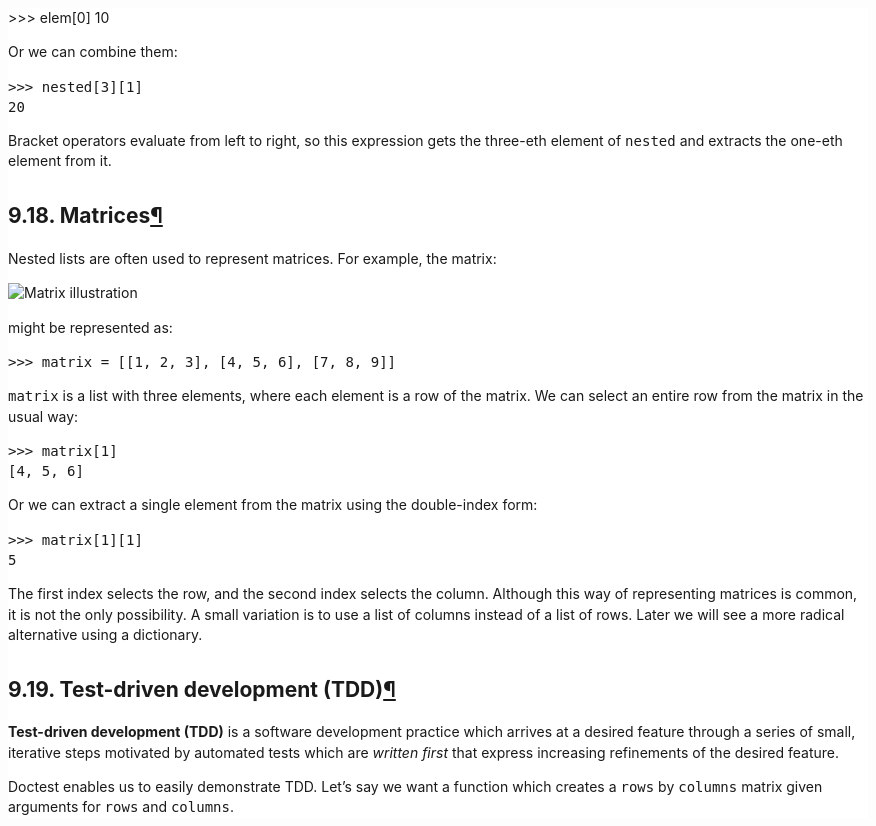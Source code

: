 <span class="gp">&gt;&gt;&gt; </span><span class="n">elem</span><span class="p">[</span><span class="mi">0</span><span class="p">]</span>
<span class="go">10</span>
</pre></div>
</div>
<p>Or we can combine them:</p>
<div class="highlight-python"><div class="highlight"><pre><span class="gp">&gt;&gt;&gt; </span><span class="n">nested</span><span class="p">[</span><span class="mi">3</span><span class="p">][</span><span class="mi">1</span><span class="p">]</span>
<span class="go">20</span>
</pre></div>
</div>
<p>Bracket operators evaluate from left to right, so this expression gets the
three-eth element of <tt class="docutils literal"><span class="pre">nested</span></tt> and extracts the one-eth element from it.</p>
</div>
<div class="section" id="matrices">
<h2>9.18. Matrices<a class="headerlink" href="#matrices" title="Permalink to this headline">¶</a></h2>
<p>Nested lists are often used to represent matrices. For example, the matrix:</p>
<img alt="Matrix illustration" src="_images/matrix.png">
<p>might be represented as:</p>
<div class="highlight-python"><div class="highlight"><pre><span class="gp">&gt;&gt;&gt; </span><span class="n">matrix</span> <span class="o">=</span> <span class="p">[[</span><span class="mi">1</span><span class="p">,</span> <span class="mi">2</span><span class="p">,</span> <span class="mi">3</span><span class="p">],</span> <span class="p">[</span><span class="mi">4</span><span class="p">,</span> <span class="mi">5</span><span class="p">,</span> <span class="mi">6</span><span class="p">],</span> <span class="p">[</span><span class="mi">7</span><span class="p">,</span> <span class="mi">8</span><span class="p">,</span> <span class="mi">9</span><span class="p">]]</span>
</pre></div>
</div>
<p><tt class="docutils literal"><span class="pre">matrix</span></tt> is a list with three elements, where each element is a row of the
matrix. We can select an entire row from the matrix in the usual way:</p>
<div class="highlight-python"><div class="highlight"><pre><span class="gp">&gt;&gt;&gt; </span><span class="n">matrix</span><span class="p">[</span><span class="mi">1</span><span class="p">]</span>
<span class="go">[4, 5, 6]</span>
</pre></div>
</div>
<p>Or we can extract a single element from the matrix using the double-index form:</p>
<div class="highlight-python"><div class="highlight"><pre><span class="gp">&gt;&gt;&gt; </span><span class="n">matrix</span><span class="p">[</span><span class="mi">1</span><span class="p">][</span><span class="mi">1</span><span class="p">]</span>
<span class="go">5</span>
</pre></div>
</div>
<p>The first index selects the row, and the second index selects the column.
Although this way of representing matrices is common, it is not the only
possibility. A small variation is to use a list of columns instead of a list of
rows. Later we will see a more radical alternative using a dictionary.</p>
</div>
<div class="section" id="test-driven-development-tdd">
<span id="index-4"></span><h2>9.19. Test-driven development (TDD)<a class="headerlink" href="#test-driven-development-tdd" title="Permalink to this headline">¶</a></h2>
<p><strong>Test-driven development (TDD)</strong> is a software development practice which
arrives at a desired feature through a series of small, iterative steps
motivated by automated tests which are <em>written first</em> that express increasing
refinements of the desired feature.</p>
<p>Doctest enables us to easily demonstrate TDD. Let’s say we want a function
which creates a <tt class="docutils literal"><span class="pre">rows</span></tt> by <tt class="docutils literal"><span class="pre">columns</span></tt> matrix given arguments for <tt class="docutils literal"><span class="pre">rows</span></tt> and
<tt class="docutils literal"><span class="pre">columns</span></tt>.</p>